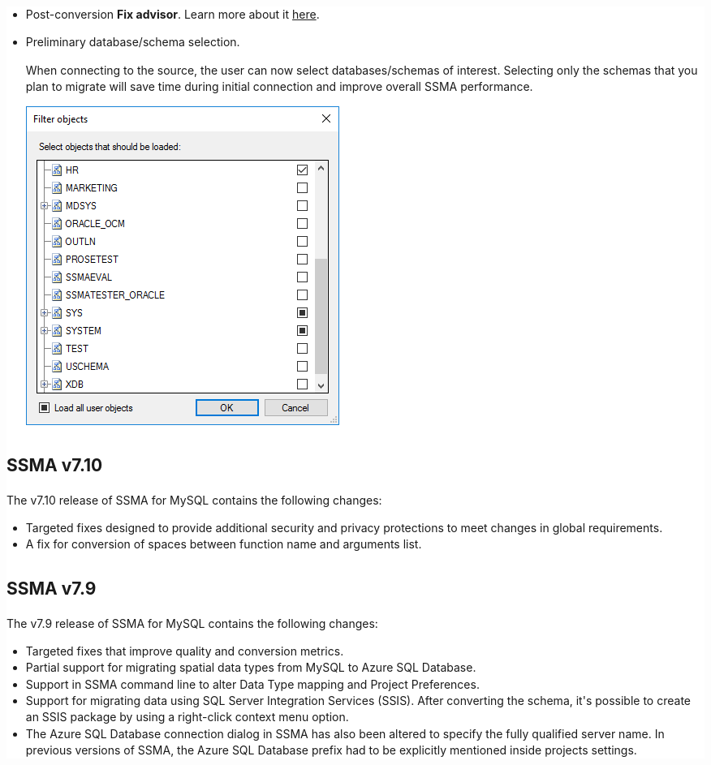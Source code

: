 * Post-conversion **Fix advisor**. Learn more about it [here](https://blogs.msdn.microsoft.com/datamigration/2019/02/17/%20accelerate-your-oracle-migrations-with-new-machine-learning-capabilities-in-ssma/).

* Preliminary database/schema selection.

  When connecting to the source, the user can now select databases/schemas of interest. Selecting only the schemas that you plan to migrate will save time during initial connection and improve overall SSMA performance.

  ![SSMA filter objects](../media/ssma-filter-objects.png)

## SSMA v7.10

The v7.10 release of SSMA for MySQL contains the following changes:

* Targeted fixes designed to provide additional security and privacy protections to meet changes in global requirements.
* A fix for conversion of spaces between function name and arguments list.

## SSMA v7.9

The v7.9 release of SSMA for MySQL contains the following changes:

* Targeted fixes that improve quality and conversion metrics.
* Partial support for migrating spatial data types from MySQL to Azure SQL Database.
* Support in SSMA command line to alter Data Type mapping and Project Preferences.
* Support for migrating data using SQL Server Integration Services (SSIS). After converting the schema, it's possible to create an SSIS package by using a right-click context menu option.
* The Azure SQL Database connection dialog in SSMA has also been altered to specify the fully qualified server name. In previous versions of SSMA, the Azure SQL Database prefix had to be explicitly mentioned inside projects settings.
